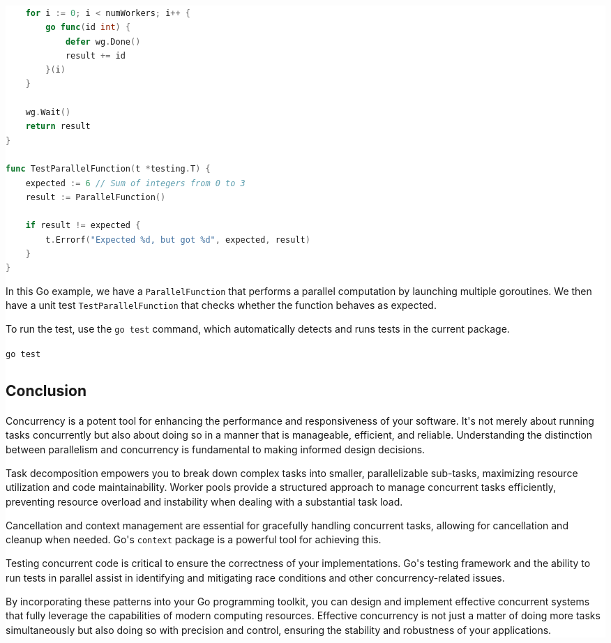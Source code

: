 ```go
	for i := 0; i < numWorkers; i++ {
		go func(id int) {
			defer wg.Done()
			result += id
		}(i)
	}

	wg.Wait()
	return result
}

func TestParallelFunction(t *testing.T) {
	expected := 6 // Sum of integers from 0 to 3
	result := ParallelFunction()

	if result != expected {
		t.Errorf("Expected %d, but got %d", expected, result)
	}
}
```

In this Go example, we have a `ParallelFunction` that performs a parallel computation by launching multiple goroutines. We then have a unit test `TestParallelFunction` that checks whether the function behaves as expected.

To run the test, use the `go test` command, which automatically detects and runs tests in the current package.

```shell
go test
```

## Conclusion

Concurrency is a potent tool for enhancing the performance and responsiveness of your software. It's not merely about running tasks concurrently but also about doing so in a manner that is manageable, efficient, and reliable. Understanding the distinction between parallelism and concurrency is fundamental to making informed design decisions.

Task decomposition empowers you to break down complex tasks into smaller, parallelizable sub-tasks, maximizing resource utilization and code maintainability. Worker pools provide a structured approach to manage concurrent tasks efficiently, preventing resource overload and instability when dealing with a substantial task load.

Cancellation and context management are essential for gracefully handling concurrent tasks, allowing for cancellation and cleanup when needed. Go's `context` package is a powerful tool for achieving this.

Testing concurrent code is critical to ensure the correctness of your implementations. Go's testing framework and the ability to run tests in parallel assist in identifying and mitigating race conditions and other concurrency-related issues.

By incorporating these patterns into your Go programming toolkit, you can design and implement effective concurrent systems that fully leverage the capabilities of modern computing resources. Effective concurrency is not just a matter of doing more tasks simultaneously but also doing so with precision and control, ensuring the stability and robustness of your applications.